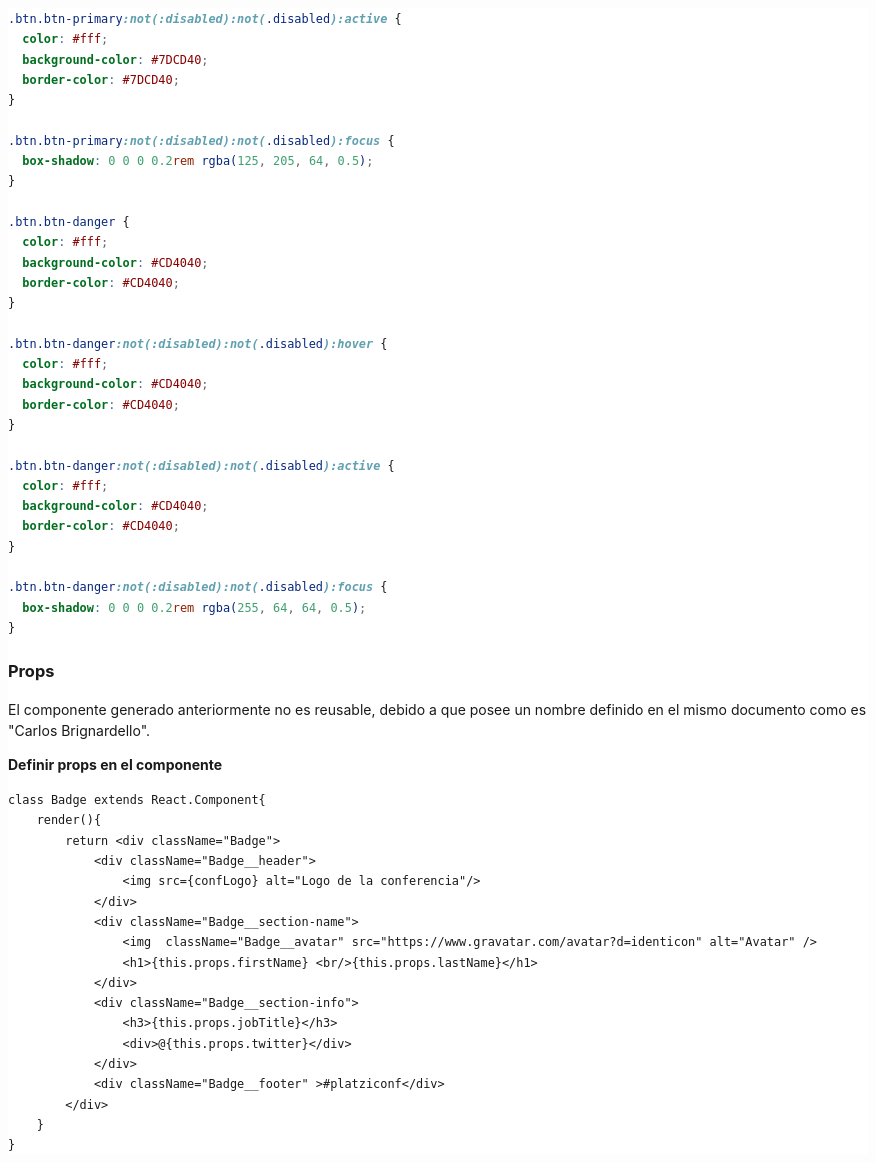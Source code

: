 ```css
.btn.btn-primary:not(:disabled):not(.disabled):active {
  color: #fff;
  background-color: #7DCD40;
  border-color: #7DCD40;
}

.btn.btn-primary:not(:disabled):not(.disabled):focus {
  box-shadow: 0 0 0 0.2rem rgba(125, 205, 64, 0.5);
}

.btn.btn-danger {
  color: #fff;
  background-color: #CD4040;
  border-color: #CD4040;
}

.btn.btn-danger:not(:disabled):not(.disabled):hover {
  color: #fff;
  background-color: #CD4040;
  border-color: #CD4040;
}

.btn.btn-danger:not(:disabled):not(.disabled):active {
  color: #fff;
  background-color: #CD4040;
  border-color: #CD4040;
}

.btn.btn-danger:not(:disabled):not(.disabled):focus {
  box-shadow: 0 0 0 0.2rem rgba(255, 64, 64, 0.5);
}
```



### Props

El componente generado anteriormente no es reusable, debido a que posee un  nombre definido en el mismo documento como es "Carlos Brignardello".



**Definir props en el componente**

```react
class Badge extends React.Component{
    render(){
        return <div className="Badge">
            <div className="Badge__header">
                <img src={confLogo} alt="Logo de la conferencia"/>
            </div>
            <div className="Badge__section-name">
                <img  className="Badge__avatar" src="https://www.gravatar.com/avatar?d=identicon" alt="Avatar" />
                <h1>{this.props.firstName} <br/>{this.props.lastName}</h1>
            </div>
            <div className="Badge__section-info">
                <h3>{this.props.jobTitle}</h3>
                <div>@{this.props.twitter}</div>
            </div>
            <div className="Badge__footer" >#platziconf</div>
        </div>
    }
}
```
